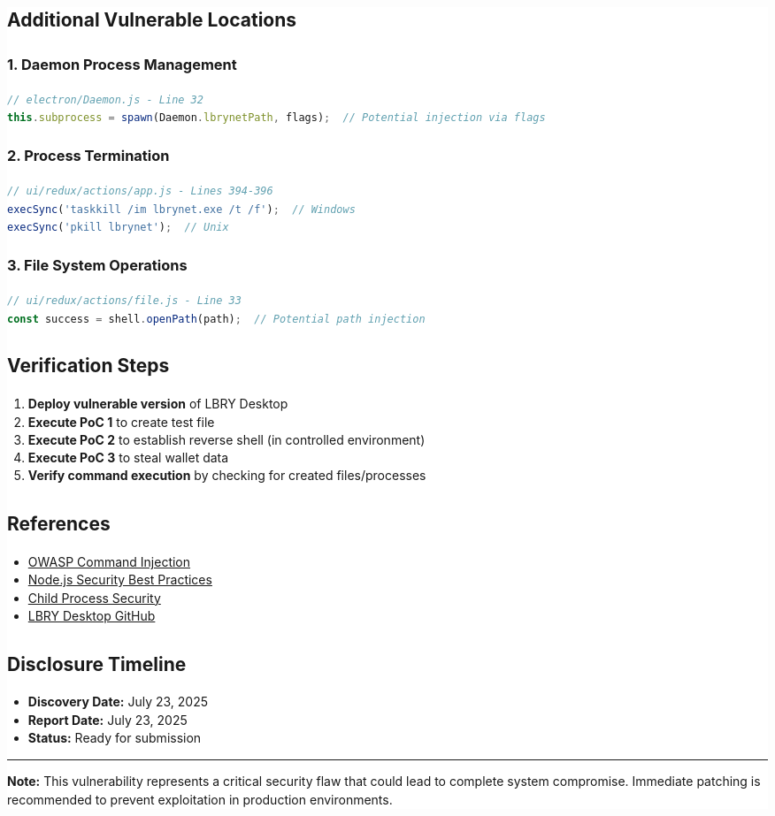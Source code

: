 ## Additional Vulnerable Locations

### 1. **Daemon Process Management**
```javascript
// electron/Daemon.js - Line 32
this.subprocess = spawn(Daemon.lbrynetPath, flags);  // Potential injection via flags
```

### 2. **Process Termination**
```javascript
// ui/redux/actions/app.js - Lines 394-396
execSync('taskkill /im lbrynet.exe /t /f');  // Windows
execSync('pkill lbrynet');  // Unix
```

### 3. **File System Operations**
```javascript
// ui/redux/actions/file.js - Line 33
const success = shell.openPath(path);  // Potential path injection
```

## Verification Steps

1. **Deploy vulnerable version** of LBRY Desktop
2. **Execute PoC 1** to create test file
3. **Execute PoC 2** to establish reverse shell (in controlled environment)
4. **Execute PoC 3** to steal wallet data
5. **Verify command execution** by checking for created files/processes

## References

- [OWASP Command Injection](https://owasp.org/www-community/attacks/Command_Injection)
- [Node.js Security Best Practices](https://nodejs.org/en/docs/guides/security/)
- [Child Process Security](https://nodejs.org/api/child_process.html#security-considerations)
- [LBRY Desktop GitHub](https://github.com/lbryio/lbry-desktop)

## Disclosure Timeline

- **Discovery Date:** July 23, 2025
- **Report Date:** July 23, 2025
- **Status:** Ready for submission

---

**Note:** This vulnerability represents a critical security flaw that could lead to complete system compromise. Immediate patching is recommended to prevent exploitation in production environments. 